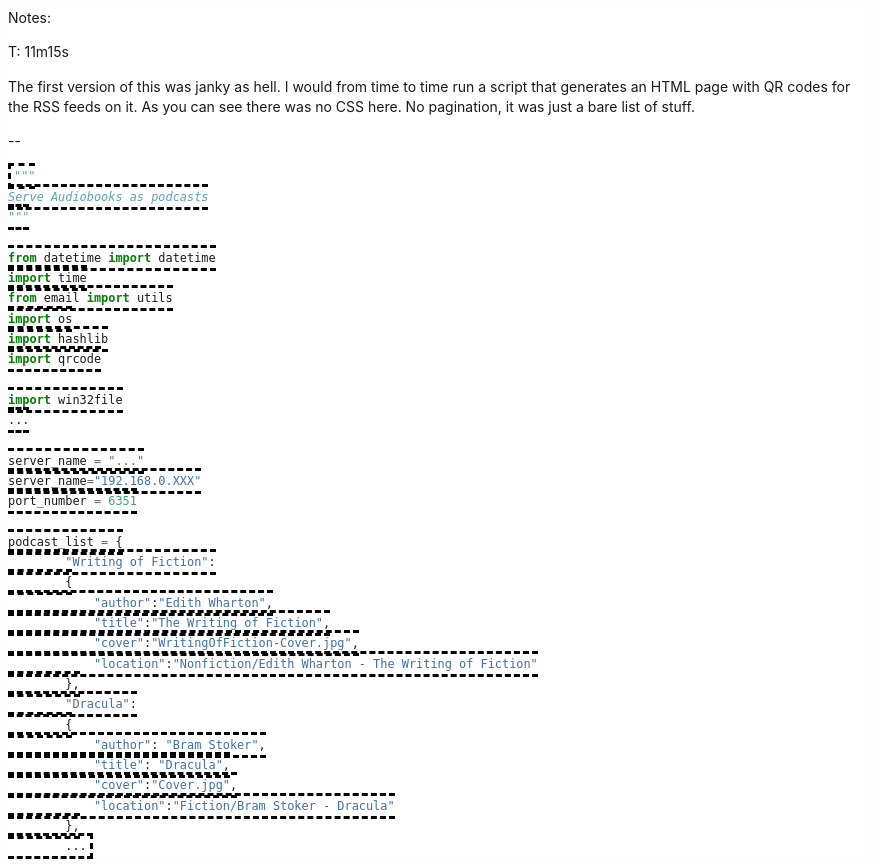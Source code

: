 Notes:

T: 11m15s

The first version of this was janky as hell. I would from time to time run a script that generates an HTML page with QR codes for the RSS feeds on it. As you can see there was no CSS here. No pagination, it was just a bare list of stuff.

--

<style>
div.striped-border-blocks code {
    border: 3px black dashed;
    padding: 3px;
}

</style>

<div class="side-by-side striped-border-blocks">

<div>

```python
"""
Serve Audiobooks as podcasts
"""

from datetime import datetime
import time
from email import utils
import os
import hashlib
import qrcode

import win32file
...

server_name = "..."
server_name="192.168.0.XXX"
port_number = 6351

podcast_list = {
		"Writing of Fiction":
		{
			"author":"Edith Wharton",
			"title":"The Writing of Fiction",
			"cover":"WritingOfFiction-Cover.jpg",
			"location":"Nonfiction/Edith Wharton - The Writing of Fiction"
		},
		"Dracula":
		{
			"author": "Bram Stoker",
			"title": "Dracula",
			"cover":"Cover.jpg",
			"location":"Fiction/Bram Stoker - Dracula"
		},
        ...
```
